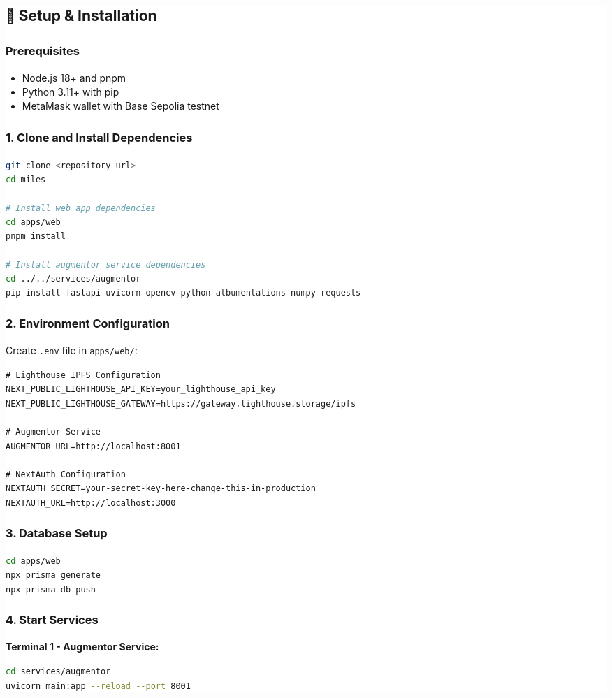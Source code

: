 ## 🔧 Setup & Installation

### Prerequisites
- Node.js 18+ and pnpm
- Python 3.11+ with pip
- MetaMask wallet with Base Sepolia testnet

### 1. Clone and Install Dependencies

```bash
git clone <repository-url>
cd miles

# Install web app dependencies
cd apps/web
pnpm install

# Install augmentor service dependencies
cd ../../services/augmentor
pip install fastapi uvicorn opencv-python albumentations numpy requests
```

### 2. Environment Configuration

Create `.env` file in `apps/web/`:

```env
# Lighthouse IPFS Configuration
NEXT_PUBLIC_LIGHTHOUSE_API_KEY=your_lighthouse_api_key
NEXT_PUBLIC_LIGHTHOUSE_GATEWAY=https://gateway.lighthouse.storage/ipfs

# Augmentor Service
AUGMENTOR_URL=http://localhost:8001

# NextAuth Configuration
NEXTAUTH_SECRET=your-secret-key-here-change-this-in-production
NEXTAUTH_URL=http://localhost:3000
```

### 3. Database Setup

```bash
cd apps/web
npx prisma generate
npx prisma db push
```

### 4. Start Services

**Terminal 1 - Augmentor Service:**
```bash
cd services/augmentor
uvicorn main:app --reload --port 8001
```
